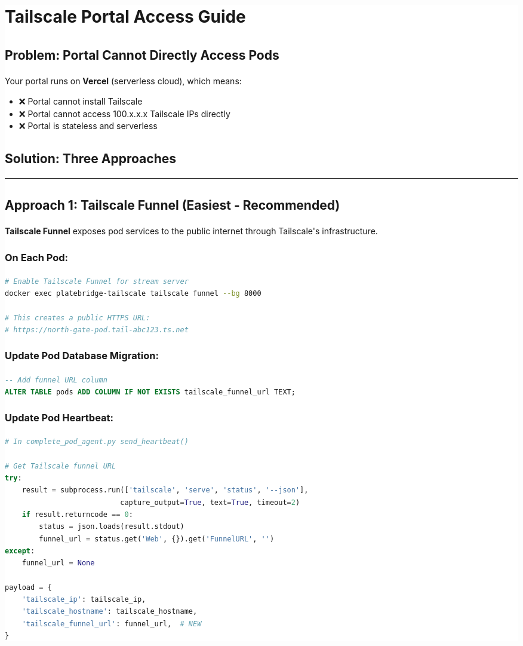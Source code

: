 # Tailscale Portal Access Guide

## Problem: Portal Cannot Directly Access Pods

Your portal runs on **Vercel** (serverless cloud), which means:
- ❌ Portal cannot install Tailscale
- ❌ Portal cannot access 100.x.x.x Tailscale IPs directly
- ❌ Portal is stateless and serverless

## Solution: Three Approaches

---

## Approach 1: Tailscale Funnel (Easiest - Recommended)

**Tailscale Funnel** exposes pod services to the public internet through Tailscale's infrastructure.

### On Each Pod:

```bash
# Enable Tailscale Funnel for stream server
docker exec platebridge-tailscale tailscale funnel --bg 8000

# This creates a public HTTPS URL:
# https://north-gate-pod.tail-abc123.ts.net
```

### Update Pod Database Migration:

```sql
-- Add funnel URL column
ALTER TABLE pods ADD COLUMN IF NOT EXISTS tailscale_funnel_url TEXT;
```

### Update Pod Heartbeat:

```python
# In complete_pod_agent.py send_heartbeat()

# Get Tailscale funnel URL
try:
    result = subprocess.run(['tailscale', 'serve', 'status', '--json'],
                           capture_output=True, text=True, timeout=2)
    if result.returncode == 0:
        status = json.loads(result.stdout)
        funnel_url = status.get('Web', {}).get('FunnelURL', '')
except:
    funnel_url = None

payload = {
    'tailscale_ip': tailscale_ip,
    'tailscale_hostname': tailscale_hostname,
    'tailscale_funnel_url': funnel_url,  # NEW
}
```
